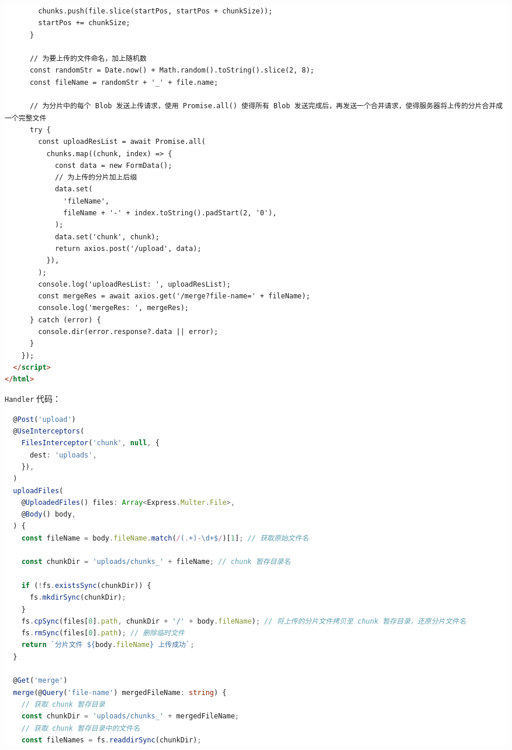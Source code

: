 ~~~html
        chunks.push(file.slice(startPos, startPos + chunkSize));
        startPos += chunkSize;
      }

      // 为要上传的文件命名，加上随机数
      const randomStr = Date.now() + Math.random().toString().slice(2, 8);
      const fileName = randomStr + '_' + file.name;

      // 为分片中的每个 Blob 发送上传请求，使用 Promise.all() 使得所有 Blob 发送完成后，再发送一个合并请求，使得服务器将上传的分片合并成一个完整文件
      try {
        const uploadResList = await Promise.all(
          chunks.map((chunk, index) => {
            const data = new FormData();
            // 为上传的分片加上后缀
            data.set(
              'fileName',
              fileName + '-' + index.toString().padStart(2, '0'),
            );
            data.set('chunk', chunk);
            return axios.post('/upload', data);
          }),
        );
        console.log('uploadResList: ', uploadResList);
        const mergeRes = await axios.get('/merge?file-name=' + fileName);
        console.log('mergeRes: ', mergeRes);
      } catch (error) {
        console.dir(error.response?.data || error);
      }
    });
  </script>
</html>
~~~

`Handler` 代码：

~~~typescript
  @Post('upload')
  @UseInterceptors(
    FilesInterceptor('chunk', null, {
      dest: 'uploads',
    }),
  )
  uploadFiles(
    @UploadedFiles() files: Array<Express.Multer.File>,
    @Body() body,
  ) {
    const fileName = body.fileName.match(/(.+)-\d+$/)[1]; // 获取原始文件名

    const chunkDir = 'uploads/chunks_' + fileName; // chunk 暂存目录名

    if (!fs.existsSync(chunkDir)) {
      fs.mkdirSync(chunkDir);
    }
    fs.cpSync(files[0].path, chunkDir + '/' + body.fileName); // 将上传的分片文件拷贝至 chunk 暂存目录，还原分片文件名
    fs.rmSync(files[0].path); // 删除临时文件
    return `分片文件 ${body.fileName} 上传成功`;
  }

  @Get('merge')
  merge(@Query('file-name') mergedFileName: string) {
    // 获取 chunk 暂存目录
    const chunkDir = 'uploads/chunks_' + mergedFileName;
    // 获取 chunk 暂存目录中的文件名
    const fileNames = fs.readdirSync(chunkDir);
~~~